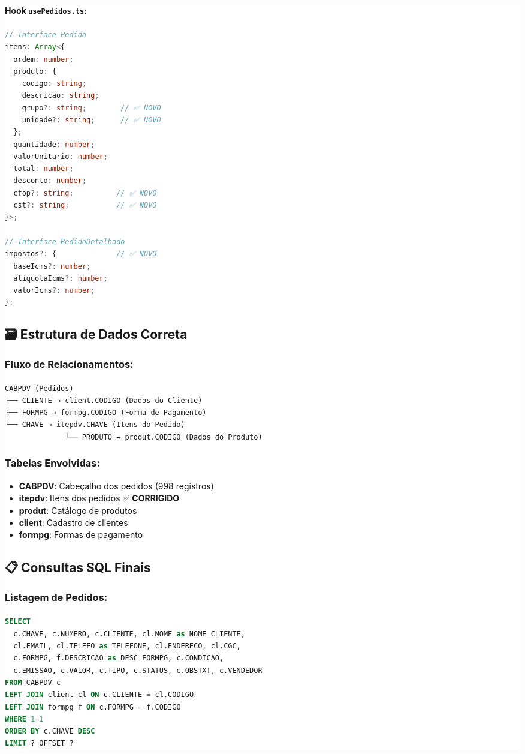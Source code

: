 #### Hook `usePedidos.ts`:
```typescript
// Interface Pedido
itens: Array<{
  ordem: number;
  produto: {
    codigo: string;
    descricao: string;
    grupo?: string;        // ✅ NOVO
    unidade?: string;      // ✅ NOVO
  };
  quantidade: number;
  valorUnitario: number;
  total: number;
  desconto: number;
  cfop?: string;          // ✅ NOVO
  cst?: string;           // ✅ NOVO
}>;

// Interface PedidoDetalhado
impostos?: {              // ✅ NOVO
  baseIcms?: number;
  aliquotaIcms?: number;
  valorIcms?: number;
};
```

## 🗃️ Estrutura de Dados Correta

### Fluxo de Relacionamentos:
```
CABPDV (Pedidos)
├── CLIENTE → client.CODIGO (Dados do Cliente)
├── FORMPG → formpg.CODIGO (Forma de Pagamento)
└── CHAVE → itepdv.CHAVE (Itens do Pedido)
              └── PRODUTO → produt.CODIGO (Dados do Produto)
```

### Tabelas Envolvidas:
- **CABPDV**: Cabeçalho dos pedidos (998 registros)
- **itepdv**: Itens dos pedidos ✅ **CORRIGIDO**
- **produt**: Catálogo de produtos
- **client**: Cadastro de clientes
- **formpg**: Formas de pagamento

## 📋 Consultas SQL Finais

### Listagem de Pedidos:
```sql
SELECT 
  c.CHAVE, c.NUMERO, c.CLIENTE, cl.NOME as NOME_CLIENTE,
  cl.EMAIL, cl.TELEFO as TELEFONE, cl.ENDERECO, cl.CGC,
  c.FORMPG, f.DESCRICAO as DESC_FORMPG, c.CONDICAO,
  c.EMISSAO, c.VALOR, c.TIPO, c.STATUS, c.OBSTXT, c.VENDEDOR
FROM CABPDV c 
LEFT JOIN client cl ON c.CLIENTE = cl.CODIGO 
LEFT JOIN formpg f ON c.FORMPG = f.CODIGO 
WHERE 1=1
ORDER BY c.CHAVE DESC
LIMIT ? OFFSET ?
```
